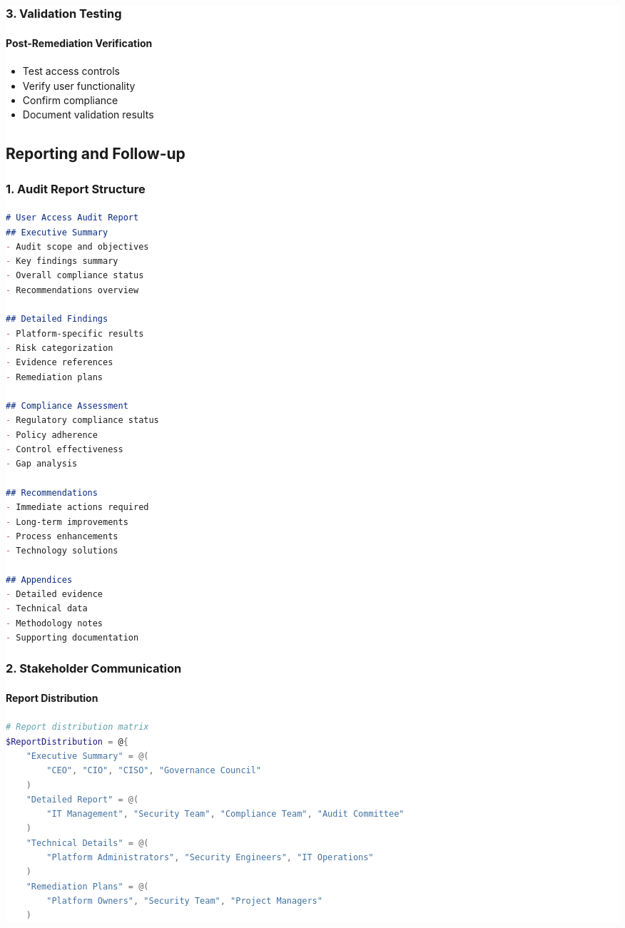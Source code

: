 ### 3. Validation Testing

#### Post-Remediation Verification
- Test access controls
- Verify user functionality
- Confirm compliance
- Document validation results

## Reporting and Follow-up

### 1. Audit Report Structure

```markdown
# User Access Audit Report
## Executive Summary
- Audit scope and objectives
- Key findings summary
- Overall compliance status
- Recommendations overview

## Detailed Findings
- Platform-specific results
- Risk categorization
- Evidence references
- Remediation plans

## Compliance Assessment
- Regulatory compliance status
- Policy adherence
- Control effectiveness
- Gap analysis

## Recommendations
- Immediate actions required
- Long-term improvements
- Process enhancements
- Technology solutions

## Appendices
- Detailed evidence
- Technical data
- Methodology notes
- Supporting documentation
```

### 2. Stakeholder Communication

#### Report Distribution
```powershell
# Report distribution matrix
$ReportDistribution = @{
    "Executive Summary" = @(
        "CEO", "CIO", "CISO", "Governance Council"
    )
    "Detailed Report" = @(
        "IT Management", "Security Team", "Compliance Team", "Audit Committee"
    )
    "Technical Details" = @(
        "Platform Administrators", "Security Engineers", "IT Operations"
    )
    "Remediation Plans" = @(
        "Platform Owners", "Security Team", "Project Managers"
    )
```